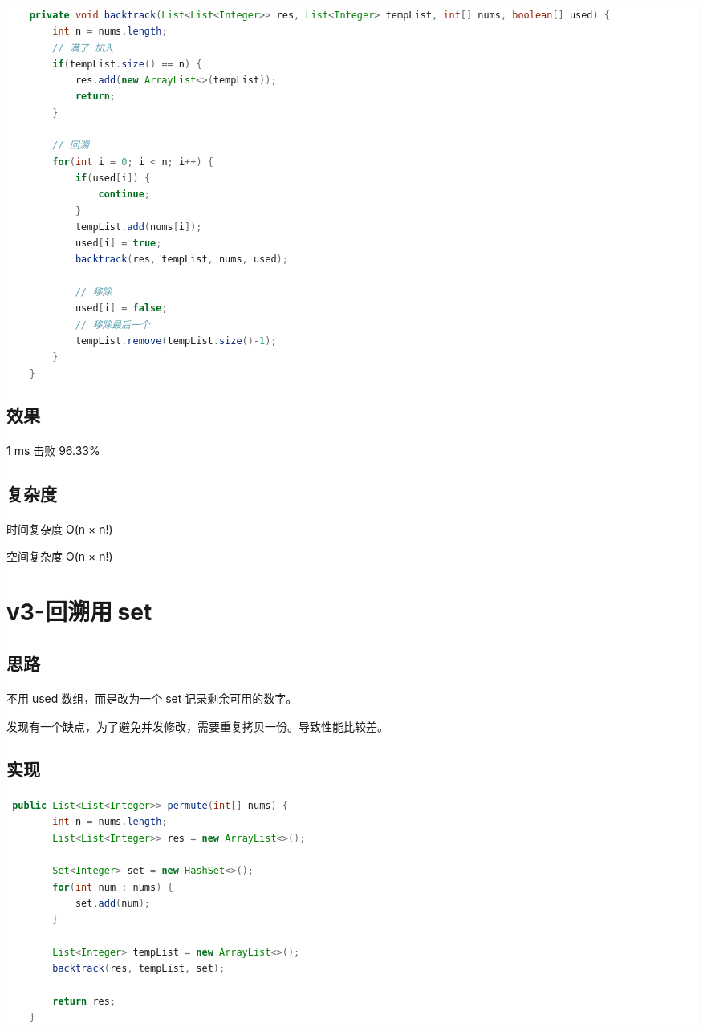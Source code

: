 ```java
    private void backtrack(List<List<Integer>> res, List<Integer> tempList, int[] nums, boolean[] used) {
        int n = nums.length;
        // 满了 加入
        if(tempList.size() == n) {
            res.add(new ArrayList<>(tempList));
            return;
        }

        // 回溯
        for(int i = 0; i < n; i++) {
            if(used[i]) {
                continue;
            }
            tempList.add(nums[i]);
            used[i] = true;
            backtrack(res, tempList, nums, used);

            // 移除
            used[i] = false;
            // 移除最后一个
            tempList.remove(tempList.size()-1);
        }
    }
```

## 效果

1 ms 击败 96.33%

## 复杂度

时间复杂度 O(n × n!)

空间复杂度 O(n × n!) 


# v3-回溯用 set

## 思路

不用 used 数组，而是改为一个 set 记录剩余可用的数字。

发现有一个缺点，为了避免并发修改，需要重复拷贝一份。导致性能比较差。

## 实现

```java
 public List<List<Integer>> permute(int[] nums) {
        int n = nums.length;
        List<List<Integer>> res = new ArrayList<>();

        Set<Integer> set = new HashSet<>();
        for(int num : nums) {
            set.add(num);
        }

        List<Integer> tempList = new ArrayList<>();
        backtrack(res, tempList, set);

        return res;
    }

```